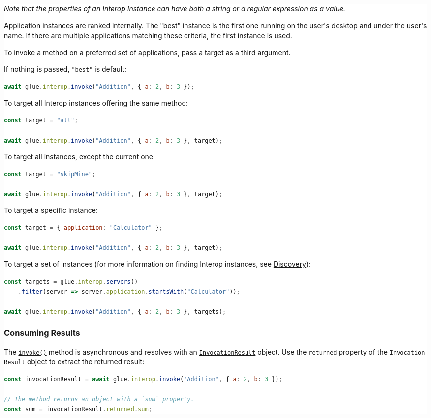 *Note that the properties of an Interop [Instance](../../../reference/core/latest/interop/index.html#Instance) can have both a string or a regular expression as a value.*

Application instances are ranked internally. The "best" instance is the first one running on the user's desktop and under the user's name. If there are multiple applications matching these criteria, the first instance is used.

To invoke a method on a preferred set of applications, pass a target as a third argument.

If nothing is passed, `"best"` is default:

```javascript
await glue.interop.invoke("Addition", { a: 2, b: 3 });
```

To target all Interop instances offering the same method:

```javascript
const target = "all";

await glue.interop.invoke("Addition", { a: 2, b: 3 }, target);
```

To target all instances, except the current one:

```javascript
const target = "skipMine";

await glue.interop.invoke("Addition", { a: 2, b: 3 }, target);
```

To target a specific instance:

```javascript
const target = { application: "Calculator" };

await glue.interop.invoke("Addition", { a: 2, b: 3 }, target);
```

To target a set of instances (for more information on finding Interop instances, see [Discovery](#discovery)):

```javascript
const targets = glue.interop.servers()
    .filter(server => server.application.startsWith("Calculator"));

await glue.interop.invoke("Addition", { a: 2, b: 3 }, targets);
```

### Consuming Results

The [`invoke()`](../../../reference/core/latest/interop/index.html#API-invoke) method is asynchronous and resolves with an [`InvocationResult`](../../../reference/core/latest/interop/index.html#InvocationResult) object. Use the `returned` property of the `InvocationResult` object to extract the returned result:

```javascript
const invocationResult = await glue.interop.invoke("Addition", { a: 2, b: 3 });

// The method returns an object with a `sum` property.
const sum = invocationResult.returned.sum;
```

